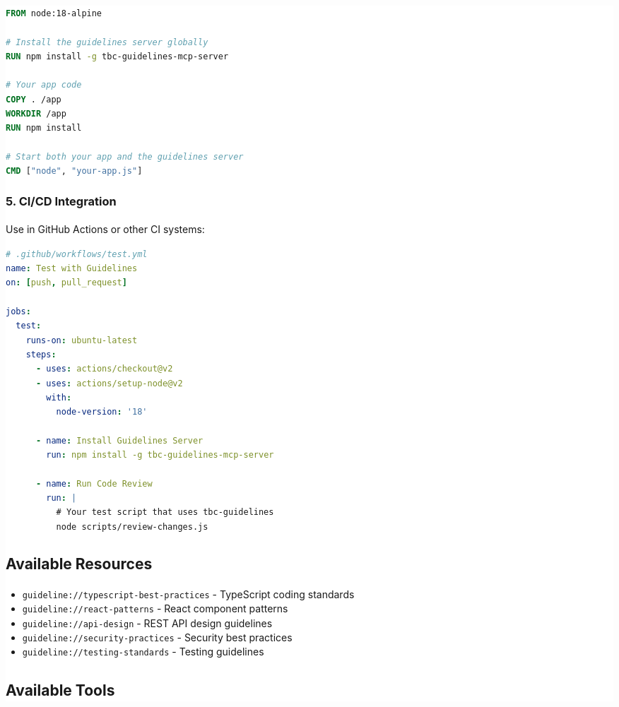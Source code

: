 ```dockerfile
FROM node:18-alpine

# Install the guidelines server globally
RUN npm install -g tbc-guidelines-mcp-server

# Your app code
COPY . /app
WORKDIR /app
RUN npm install

# Start both your app and the guidelines server
CMD ["node", "your-app.js"]
```

### 5. CI/CD Integration

Use in GitHub Actions or other CI systems:

```yaml
# .github/workflows/test.yml
name: Test with Guidelines
on: [push, pull_request]

jobs:
  test:
    runs-on: ubuntu-latest
    steps:
      - uses: actions/checkout@v2
      - uses: actions/setup-node@v2
        with:
          node-version: '18'
      
      - name: Install Guidelines Server
        run: npm install -g tbc-guidelines-mcp-server
      
      - name: Run Code Review
        run: |
          # Your test script that uses tbc-guidelines
          node scripts/review-changes.js
```

## Available Resources

- `guideline://typescript-best-practices` - TypeScript coding standards
- `guideline://react-patterns` - React component patterns
- `guideline://api-design` - REST API design guidelines
- `guideline://security-practices` - Security best practices
- `guideline://testing-standards` - Testing guidelines

## Available Tools

